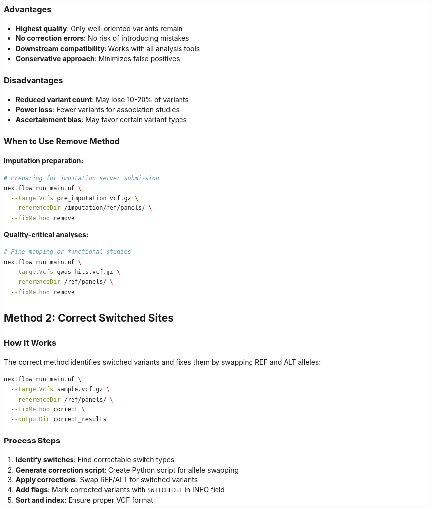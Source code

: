 ### Advantages
- **Highest quality**: Only well-oriented variants remain
- **No correction errors**: No risk of introducing mistakes
- **Downstream compatibility**: Works with all analysis tools
- **Conservative approach**: Minimizes false positives

### Disadvantages
- **Reduced variant count**: May lose 10-20% of variants
- **Power loss**: Fewer variants for association studies
- **Ascertainment bias**: May favor certain variant types

### When to Use Remove Method

**Imputation preparation:**
```bash
# Preparing for imputation server submission
nextflow run main.nf \
  --targetVcfs pre_imputation.vcf.gz \
  --referenceDir /imputation/ref/panels/ \
  --fixMethod remove
```

**Quality-critical analyses:**
```bash
# Fine-mapping or functional studies
nextflow run main.nf \
  --targetVcfs gwas_hits.vcf.gz \
  --referenceDir /ref/panels/ \
  --fixMethod remove
```

## Method 2: Correct Switched Sites

### How It Works

The correct method identifies switched variants and fixes them by swapping REF and ALT alleles:

```bash
nextflow run main.nf \
  --targetVcfs sample.vcf.gz \
  --referenceDir /ref/panels/ \
  --fixMethod correct \
  --outputDir correct_results
```

### Process Steps

1. **Identify switches**: Find correctable switch types
2. **Generate correction script**: Create Python script for allele swapping
3. **Apply corrections**: Swap REF/ALT for switched variants
4. **Add flags**: Mark corrected variants with `SWITCHED=1` in INFO field
5. **Sort and index**: Ensure proper VCF format
